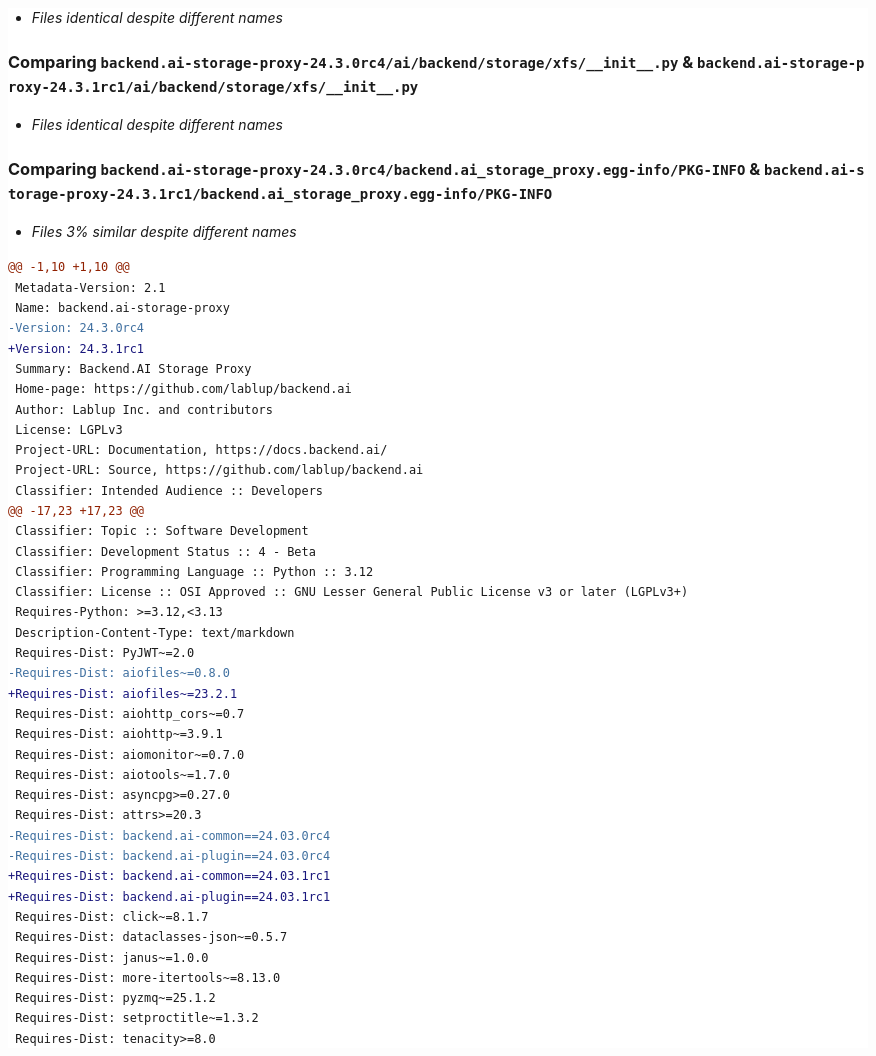  * *Files identical despite different names*

### Comparing `backend.ai-storage-proxy-24.3.0rc4/ai/backend/storage/xfs/__init__.py` & `backend.ai-storage-proxy-24.3.1rc1/ai/backend/storage/xfs/__init__.py`

 * *Files identical despite different names*

### Comparing `backend.ai-storage-proxy-24.3.0rc4/backend.ai_storage_proxy.egg-info/PKG-INFO` & `backend.ai-storage-proxy-24.3.1rc1/backend.ai_storage_proxy.egg-info/PKG-INFO`

 * *Files 3% similar despite different names*

```diff
@@ -1,10 +1,10 @@
 Metadata-Version: 2.1
 Name: backend.ai-storage-proxy
-Version: 24.3.0rc4
+Version: 24.3.1rc1
 Summary: Backend.AI Storage Proxy
 Home-page: https://github.com/lablup/backend.ai
 Author: Lablup Inc. and contributors
 License: LGPLv3
 Project-URL: Documentation, https://docs.backend.ai/
 Project-URL: Source, https://github.com/lablup/backend.ai
 Classifier: Intended Audience :: Developers
@@ -17,23 +17,23 @@
 Classifier: Topic :: Software Development
 Classifier: Development Status :: 4 - Beta
 Classifier: Programming Language :: Python :: 3.12
 Classifier: License :: OSI Approved :: GNU Lesser General Public License v3 or later (LGPLv3+)
 Requires-Python: >=3.12,<3.13
 Description-Content-Type: text/markdown
 Requires-Dist: PyJWT~=2.0
-Requires-Dist: aiofiles~=0.8.0
+Requires-Dist: aiofiles~=23.2.1
 Requires-Dist: aiohttp_cors~=0.7
 Requires-Dist: aiohttp~=3.9.1
 Requires-Dist: aiomonitor~=0.7.0
 Requires-Dist: aiotools~=1.7.0
 Requires-Dist: asyncpg>=0.27.0
 Requires-Dist: attrs>=20.3
-Requires-Dist: backend.ai-common==24.03.0rc4
-Requires-Dist: backend.ai-plugin==24.03.0rc4
+Requires-Dist: backend.ai-common==24.03.1rc1
+Requires-Dist: backend.ai-plugin==24.03.1rc1
 Requires-Dist: click~=8.1.7
 Requires-Dist: dataclasses-json~=0.5.7
 Requires-Dist: janus~=1.0.0
 Requires-Dist: more-itertools~=8.13.0
 Requires-Dist: pyzmq~=25.1.2
 Requires-Dist: setproctitle~=1.3.2
 Requires-Dist: tenacity>=8.0
```
